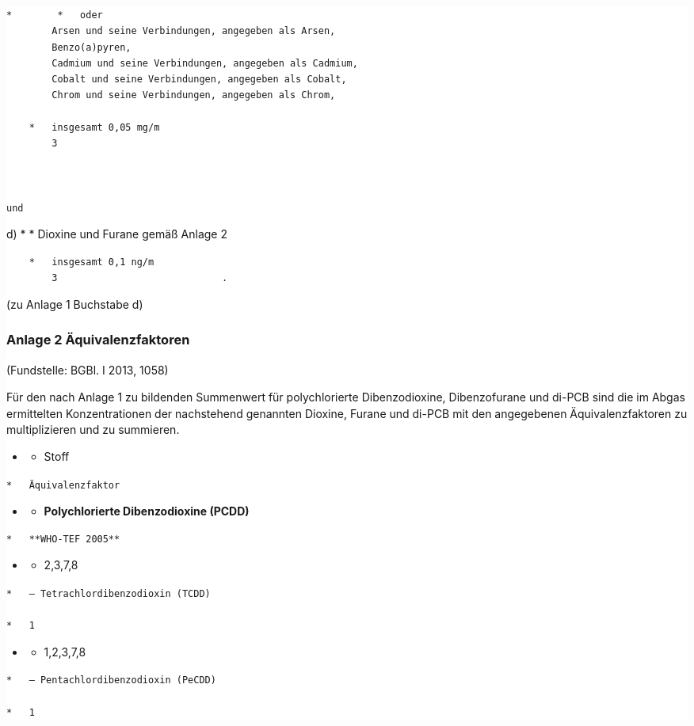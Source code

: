 


    *        *   oder
            Arsen und seine Verbindungen, angegeben als Arsen,
            Benzo(a)pyren,
            Cadmium und seine Verbindungen, angegeben als Cadmium,
            Cobalt und seine Verbindungen, angegeben als Cobalt,
            Chrom und seine Verbindungen, angegeben als Chrom,

        *   insgesamt 0,05 mg/m
            3



    und


d)
    *        *   Dioxine und Furane gemäß Anlage 2

        *   insgesamt 0,1 ng/m
            3                             .







(zu Anlage 1 Buchstabe d)

### Anlage 2 Äquivalenzfaktoren

(Fundstelle: BGBl. I 2013, 1058)

Für den nach Anlage 1 zu bildenden Summenwert für polychlorierte
Dibenzodioxine, Dibenzofurane und di-PCB sind die im Abgas ermittelten
Konzentrationen der nachstehend genannten Dioxine, Furane und di-PCB
mit den angegebenen Äquivalenzfaktoren zu multiplizieren und zu
summieren.

*    *   Stoff

    *   Äquivalenzfaktor


*    *   **Polychlorierte Dibenzodioxine (PCDD)**

    *   **WHO-TEF 2005**


*    *   2,3,7,8

    *   – Tetrachlordibenzodioxin (TCDD)

    *   1


*    *   1,2,3,7,8

    *   – Pentachlordibenzodioxin (PeCDD)

    *   1

